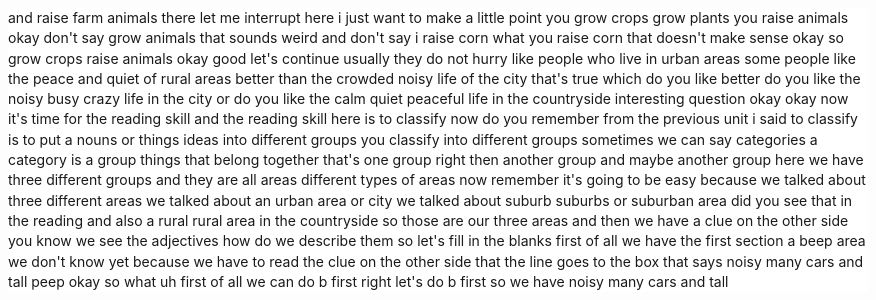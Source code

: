 and raise farm animals
there let me interrupt here i
just want to make a little point you
grow
crops grow plants you
raise animals okay
don't say grow animals
that sounds weird and don't say i
raise corn what you raise corn that
doesn't make sense
okay so grow crops
raise animals okay good
let's continue usually
they do not hurry like people
who live in urban areas
some people like the peace
and quiet of rural areas
better than the crowded noisy life
of the city that's true which do you
like better do you like the noisy
busy crazy life
in the city or do you like the calm
quiet peaceful life in the countryside
interesting question okay
okay now it's time for the reading skill
and the reading skill here
is to classify now do you remember from
the previous unit
i said to classify is to put
a nouns or things
ideas into different groups you classify
into different groups sometimes we can
say categories a category
is a group things that belong together
that's one group right then another
group and maybe another group here we
have
three different groups and they are all
areas different types of areas now
remember
it's going to be easy because we talked
about three different areas
we talked about an urban area or
city we talked about suburb suburbs or
suburban area did you see that in the
reading
and also a rural rural
area in the countryside so those are our
three areas
and then we have a clue on the other
side you know we see
the adjectives how do we describe them
so let's fill in the blanks
first of all we have the first section a
beep area
we don't know yet because we have to
read the clue
on the other side that the line goes to
the box that says
noisy many cars and
tall peep okay so
what uh first of all we can do b first
right let's do b first
so we have noisy many cars and tall
